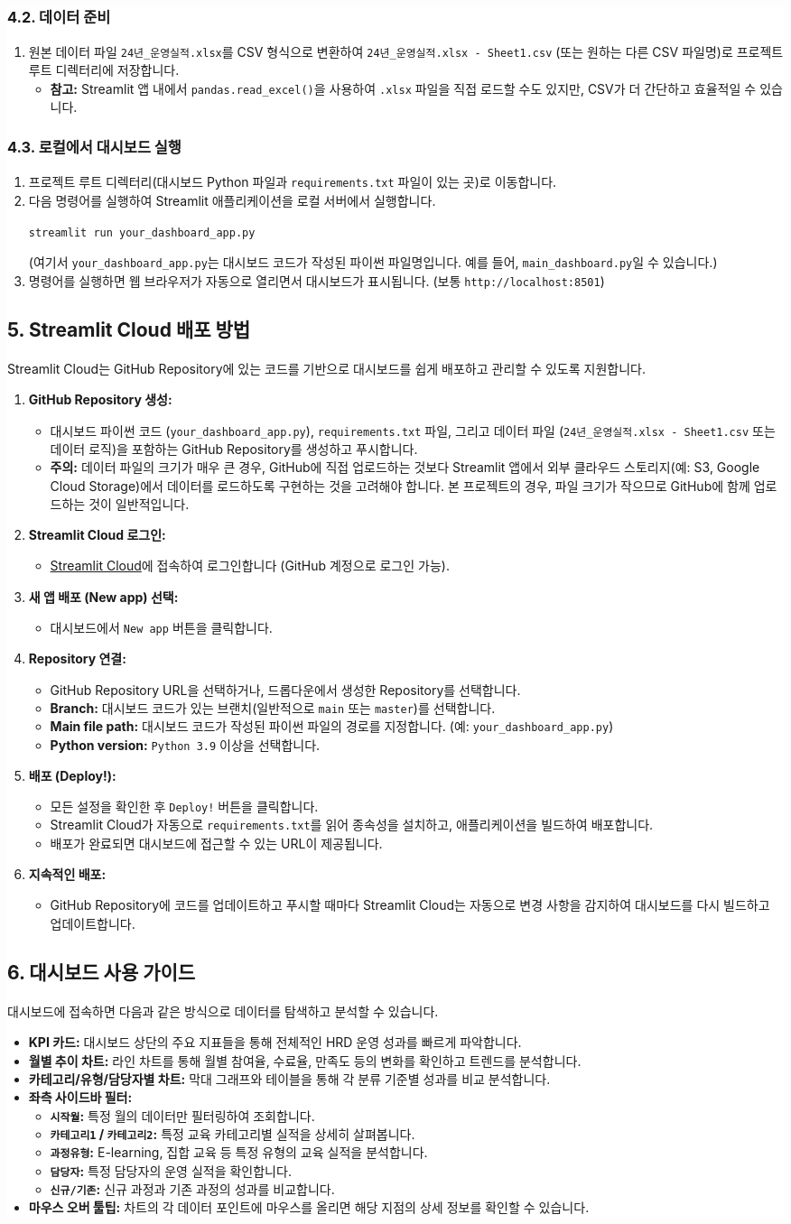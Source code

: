 ### 4.2. 데이터 준비

1.  원본 데이터 파일 `24년_운영실적.xlsx`를 CSV 형식으로 변환하여 `24년_운영실적.xlsx - Sheet1.csv` (또는 원하는 다른 CSV 파일명)로 프로젝트 루트 디렉터리에 저장합니다.
    * **참고:** Streamlit 앱 내에서 `pandas.read_excel()`을 사용하여 `.xlsx` 파일을 직접 로드할 수도 있지만, CSV가 더 간단하고 효율적일 수 있습니다.

### 4.3. 로컬에서 대시보드 실행

1.  프로젝트 루트 디렉터리(대시보드 Python 파일과 `requirements.txt` 파일이 있는 곳)로 이동합니다.
2.  다음 명령어를 실행하여 Streamlit 애플리케이션을 로컬 서버에서 실행합니다.
    ```bash
    streamlit run your_dashboard_app.py
    ```
    (여기서 `your_dashboard_app.py`는 대시보드 코드가 작성된 파이썬 파일명입니다. 예를 들어, `main_dashboard.py`일 수 있습니다.)
3.  명령어를 실행하면 웹 브라우저가 자동으로 열리면서 대시보드가 표시됩니다. (보통 `http://localhost:8501`)

## 5. Streamlit Cloud 배포 방법

Streamlit Cloud는 GitHub Repository에 있는 코드를 기반으로 대시보드를 쉽게 배포하고 관리할 수 있도록 지원합니다.

1.  **GitHub Repository 생성:**
    * 대시보드 파이썬 코드 (`your_dashboard_app.py`), `requirements.txt` 파일, 그리고 데이터 파일 (`24년_운영실적.xlsx - Sheet1.csv` 또는 데이터 로직)을 포함하는 GitHub Repository를 생성하고 푸시합니다.
    * **주의:** 데이터 파일의 크기가 매우 큰 경우, GitHub에 직접 업로드하는 것보다 Streamlit 앱에서 외부 클라우드 스토리지(예: S3, Google Cloud Storage)에서 데이터를 로드하도록 구현하는 것을 고려해야 합니다. 본 프로젝트의 경우, 파일 크기가 작으므로 GitHub에 함께 업로드하는 것이 일반적입니다.

2.  **Streamlit Cloud 로그인:**
    * [Streamlit Cloud](https://streamlit.io/cloud)에 접속하여 로그인합니다 (GitHub 계정으로 로그인 가능).

3.  **새 앱 배포 (New app) 선택:**
    * 대시보드에서 `New app` 버튼을 클릭합니다.

4.  **Repository 연결:**
    * GitHub Repository URL을 선택하거나, 드롭다운에서 생성한 Repository를 선택합니다.
    * **Branch:** 대시보드 코드가 있는 브랜치(일반적으로 `main` 또는 `master`)를 선택합니다.
    * **Main file path:** 대시보드 코드가 작성된 파이썬 파일의 경로를 지정합니다. (예: `your_dashboard_app.py`)
    * **Python version:** `Python 3.9` 이상을 선택합니다.

5.  **배포 (Deploy!):**
    * 모든 설정을 확인한 후 `Deploy!` 버튼을 클릭합니다.
    * Streamlit Cloud가 자동으로 `requirements.txt`를 읽어 종속성을 설치하고, 애플리케이션을 빌드하여 배포합니다.
    * 배포가 완료되면 대시보드에 접근할 수 있는 URL이 제공됩니다.

6.  **지속적인 배포:**
    * GitHub Repository에 코드를 업데이트하고 푸시할 때마다 Streamlit Cloud는 자동으로 변경 사항을 감지하여 대시보드를 다시 빌드하고 업데이트합니다.

## 6. 대시보드 사용 가이드

대시보드에 접속하면 다음과 같은 방식으로 데이터를 탐색하고 분석할 수 있습니다.

* **KPI 카드:** 대시보드 상단의 주요 지표들을 통해 전체적인 HRD 운영 성과를 빠르게 파악합니다.
* **월별 추이 차트:** 라인 차트를 통해 월별 참여율, 수료율, 만족도 등의 변화를 확인하고 트렌드를 분석합니다.
* **카테고리/유형/담당자별 차트:** 막대 그래프와 테이블을 통해 각 분류 기준별 성과를 비교 분석합니다.
* **좌측 사이드바 필터:**
    * **`시작월`:** 특정 월의 데이터만 필터링하여 조회합니다.
    * **`카테고리1` / `카테고리2`:** 특정 교육 카테고리별 실적을 상세히 살펴봅니다.
    * **`과정유형`:** E-learning, 집합 교육 등 특정 유형의 교육 실적을 분석합니다.
    * **`담당자`:** 특정 담당자의 운영 실적을 확인합니다.
    * **`신규/기존`:** 신규 과정과 기존 과정의 성과를 비교합니다.
* **마우스 오버 툴팁:** 차트의 각 데이터 포인트에 마우스를 올리면 해당 지점의 상세 정보를 확인할 수 있습니다.

